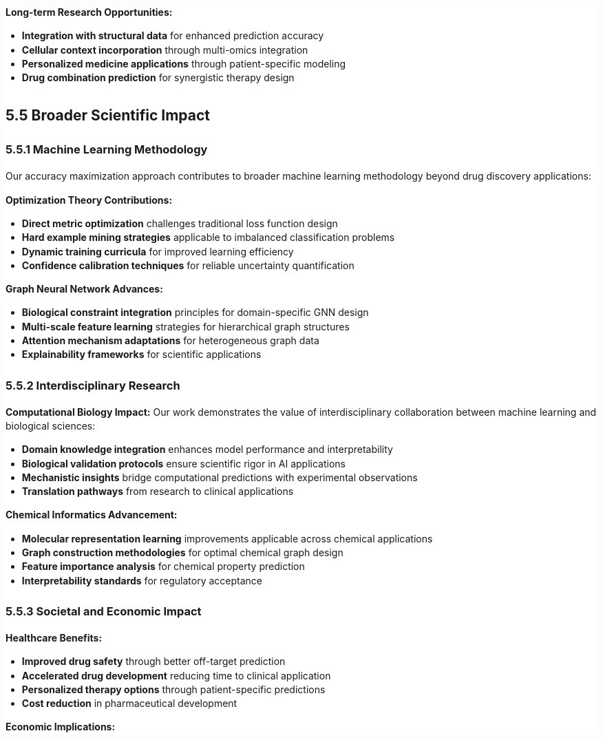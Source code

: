 **Long-term Research Opportunities:**

- **Integration with structural data** for enhanced prediction accuracy
- **Cellular context incorporation** through multi-omics integration
- **Personalized medicine applications** through patient-specific modeling
- **Drug combination prediction** for synergistic therapy design

## 5.5 Broader Scientific Impact

### 5.5.1 Machine Learning Methodology

Our accuracy maximization approach contributes to broader machine learning methodology beyond drug discovery applications:

**Optimization Theory Contributions:**

- **Direct metric optimization** challenges traditional loss function design
- **Hard example mining strategies** applicable to imbalanced classification problems
- **Dynamic training curricula** for improved learning efficiency
- **Confidence calibration techniques** for reliable uncertainty quantification

**Graph Neural Network Advances:**

- **Biological constraint integration** principles for domain-specific GNN design
- **Multi-scale feature learning** strategies for hierarchical graph structures
- **Attention mechanism adaptations** for heterogeneous graph data
- **Explainability frameworks** for scientific applications

### 5.5.2 Interdisciplinary Research

**Computational Biology Impact:**
Our work demonstrates the value of interdisciplinary collaboration between machine learning and biological sciences:

- **Domain knowledge integration** enhances model performance and interpretability
- **Biological validation protocols** ensure scientific rigor in AI applications
- **Mechanistic insights** bridge computational predictions with experimental observations
- **Translation pathways** from research to clinical applications

**Chemical Informatics Advancement:**

- **Molecular representation learning** improvements applicable across chemical applications
- **Graph construction methodologies** for optimal chemical graph design
- **Feature importance analysis** for chemical property prediction
- **Interpretability standards** for regulatory acceptance

### 5.5.3 Societal and Economic Impact

**Healthcare Benefits:**

- **Improved drug safety** through better off-target prediction
- **Accelerated drug development** reducing time to clinical application
- **Personalized therapy options** through patient-specific predictions
- **Cost reduction** in pharmaceutical development

**Economic Implications:**
